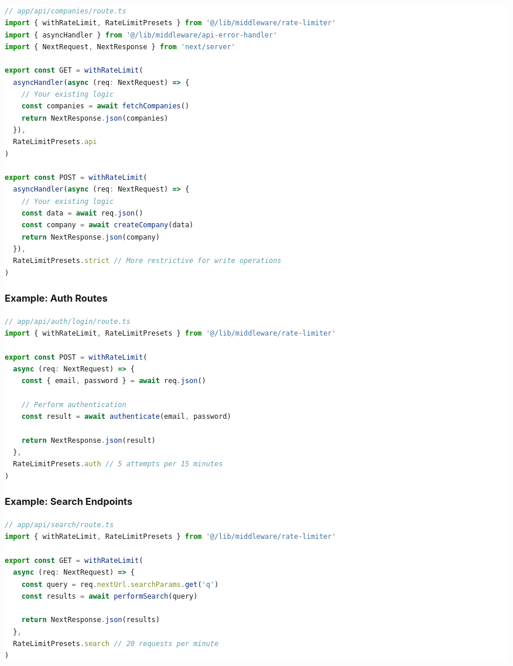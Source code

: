 ```typescript
// app/api/companies/route.ts
import { withRateLimit, RateLimitPresets } from '@/lib/middleware/rate-limiter'
import { asyncHandler } from '@/lib/middleware/api-error-handler'
import { NextRequest, NextResponse } from 'next/server'

export const GET = withRateLimit(
  asyncHandler(async (req: NextRequest) => {
    // Your existing logic
    const companies = await fetchCompanies()
    return NextResponse.json(companies)
  }),
  RateLimitPresets.api
)

export const POST = withRateLimit(
  asyncHandler(async (req: NextRequest) => {
    // Your existing logic
    const data = await req.json()
    const company = await createCompany(data)
    return NextResponse.json(company)
  }),
  RateLimitPresets.strict // More restrictive for write operations
)
```

### Example: Auth Routes

```typescript
// app/api/auth/login/route.ts
import { withRateLimit, RateLimitPresets } from '@/lib/middleware/rate-limiter'

export const POST = withRateLimit(
  async (req: NextRequest) => {
    const { email, password } = await req.json()

    // Perform authentication
    const result = await authenticate(email, password)

    return NextResponse.json(result)
  },
  RateLimitPresets.auth // 5 attempts per 15 minutes
)
```

### Example: Search Endpoints

```typescript
// app/api/search/route.ts
import { withRateLimit, RateLimitPresets } from '@/lib/middleware/rate-limiter'

export const GET = withRateLimit(
  async (req: NextRequest) => {
    const query = req.nextUrl.searchParams.get('q')
    const results = await performSearch(query)

    return NextResponse.json(results)
  },
  RateLimitPresets.search // 20 requests per minute
)
```
